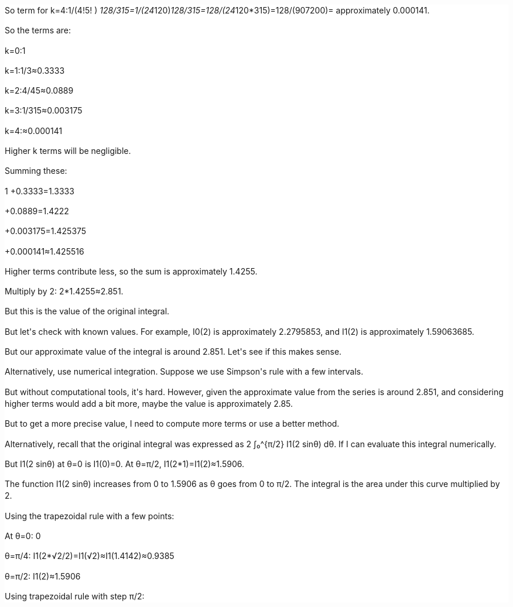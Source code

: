 So term for k=4:1/(4!5! ) *128/315=1/(24*120)*128/315=128/(24*120*315)=128/(907200)= approximately 0.000141.

So the terms are:

k=0:1

k=1:1/3≈0.3333

k=2:4/45≈0.0889

k=3:1/315≈0.003175

k=4:≈0.000141

Higher k terms will be negligible.

Summing these:

1 +0.3333=1.3333

+0.0889=1.4222

+0.003175=1.425375

+0.000141≈1.425516

Higher terms contribute less, so the sum is approximately 1.4255.

Multiply by 2: 2*1.4255≈2.851.

But this is the value of the original integral.

But let's check with known values. For example, I0(2) is approximately 2.2795853, and I1(2) is approximately 1.59063685.

But our approximate value of the integral is around 2.851. Let's see if this makes sense.

Alternatively, use numerical integration. Suppose we use Simpson's rule with a few intervals.

But without computational tools, it's hard. However, given the approximate value from the series is around 2.851, and considering higher terms would add a bit more, maybe the value is approximately 2.85.

But to get a more precise value, I need to compute more terms or use a better method.

Alternatively, recall that the original integral was expressed as 2 ∫₀^{π/2} I1(2 sinθ) dθ. If I can evaluate this integral numerically.

But I1(2 sinθ) at θ=0 is I1(0)=0. At θ=π/2, I1(2*1)=I1(2)≈1.5906.

The function I1(2 sinθ) increases from 0 to 1.5906 as θ goes from 0 to π/2. The integral is the area under this curve multiplied by 2.

Using the trapezoidal rule with a few points:

At θ=0: 0

θ=π/4: I1(2*√2/2)=I1(√2)≈I1(1.4142)≈0.9385

θ=π/2: I1(2)≈1.5906

Using trapezoidal rule with step π/2:
